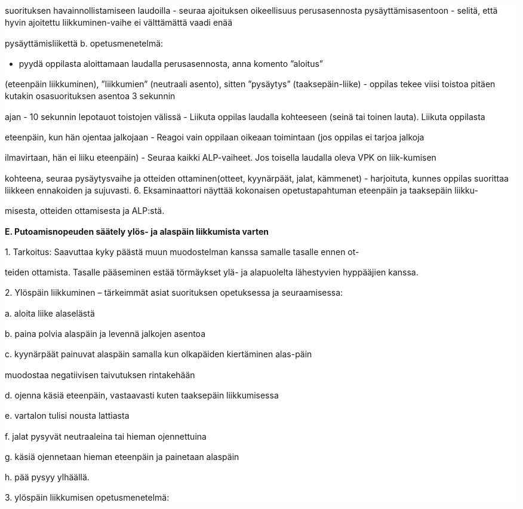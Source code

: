 suorituksen havainnollistamiseen laudoilla - seuraa ajoituksen
oikeellisuus perusasennosta pysäyttämisasentoon - selitä, että hyvin
ajoitettu liikkuminen-vaihe ei välttämättä vaadi enää

pysäyttämisliikettä b. opetusmenetelmä:

- pyydä oppilasta aloittamaan laudalla perusasennosta, anna komento
”aloitus”

(eteenpäin liikkuminen), ”liikkumien” (neutraali asento), sitten
”pysäytys” (taaksepäin-liike) - oppilas tekee viisi toistoa pitäen
kutakin osasuorituksen asentoa 3 sekunnin

ajan - 10 sekunnin lepotauot toistojen välissä - Liikuta oppilas
laudalla kohteeseen (seinä tai toinen lauta). Liikuta oppilasta

eteenpäin, kun hän ojentaa jalkojaan - Reagoi vain oppilaan oikeaan
toimintaan (jos oppilas ei tarjoa jalkoja

ilmavirtaan, hän ei liiku eteenpäin) - Seuraa kaikki ALP-vaiheet. Jos
toisella laudalla oleva VPK on liik-kumisen

kohteena, seuraa pysäytysvaihe ja otteiden ottaminen(otteet, kyynärpäät,
jalat, kämmenet) - harjoituta, kunnes oppilas suorittaa liikkeen
ennakoiden ja sujuvasti. 6. Eksaminaattori näyttää kokonaisen
opetustapahtuman eteenpäin ja taaksepäin liikku-

misesta, otteiden ottamisesta ja ALP:stä.

**E. Putoamisnopeuden säätely ylös- ja alaspäin liikkumista varten**

1\. Tarkoitus: Saavuttaa kyky päästä muun muodostelman kanssa samalle
tasalle ennen ot-

teiden ottamista. Tasalle pääseminen estää törmäykset ylä- ja
alapuolelta lähestyvien hyppääjien kanssa.

2\. Ylöspäin liikkuminen – tärkeimmät asiat suorituksen opetuksessa ja
seuraamisessa:

a\. aloita liike alaselästä

b\. paina polvia alaspäin ja levennä jalkojen asentoa

c\. kyynärpäät painuvat alaspäin samalla kun olkapäiden kiertäminen
alas-päin

muodostaa negatiivisen taivutuksen rintakehään

d\. ojenna käsiä eteenpäin, vastaavasti kuten taaksepäin liikkumisessa

e\. vartalon tulisi nousta lattiasta

f\. jalat pysyvät neutraaleina tai hieman ojennettuina

g\. käsiä ojennetaan hieman eteenpäin ja painetaan alaspäin

h\. pää pysyy ylhäällä.

3\. ylöspäin liikkumisen opetusmenetelmä:
